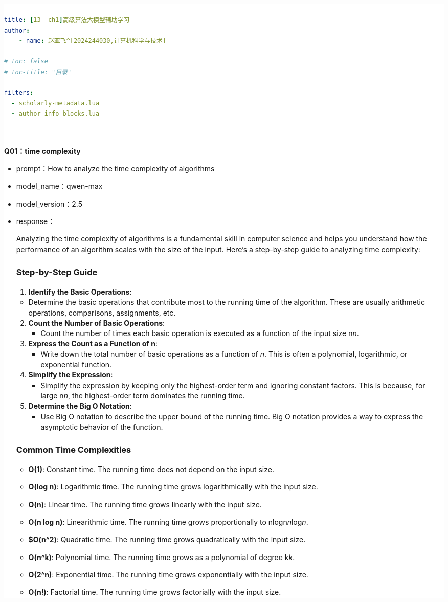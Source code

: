 ```yaml
---
title: [13--ch1]高级算法大模型辅助学习
author:
    - name: 赵亚飞^[2024244030,计算机科学与技术]

# toc: false
# toc-title: "目录"

filters:
  - scholarly-metadata.lua
  - author-info-blocks.lua

---
```


**Q01：time complexity**

- prompt：How to analyze the time complexity of algorithms

- model_name：qwen-max

- model_version：2.5

- response：

  Analyzing the time complexity of algorithms is a fundamental skill in computer science and helps you understand how the performance of an algorithm scales with the size of the input. Here’s a step-by-step guide to analyzing time complexity:

  ### Step-by-Step Guide

  1. **Identify the Basic Operations**:
   - Determine the basic operations that contribute most to the running time of the algorithm. These are usually arithmetic operations, comparisons, assignments, etc.
  2. **Count the Number of Basic Operations**:
     - Count the number of times each basic operation is executed as a function of the input size n*n*.
  3. **Express the Count as a Function of n**:
     - Write down the total number of basic operations as a function of *n*. This is often a polynomial, logarithmic, or exponential function.
  4. **Simplify the Expression**:
     - Simplify the expression by keeping only the highest-order term and ignoring constant factors. This is because, for large n*n*, the highest-order term dominates the running time.
  5. **Determine the Big O Notation**:
     - Use Big O notation to describe the upper bound of the running time. Big O notation provides a way to express the asymptotic behavior of the function.
  
  ### Common Time Complexities

  - **O(1)**: Constant time. The running time does not depend on the input size.
  - **O(log n)**: Logarithmic time. The running time grows logarithmically with the input size.
  
  - **O(n)**: Linear time. The running time grows linearly with the input size.
  - **O(n log n)**: Linearithmic time. The running time grows proportionally to nlog⁡n*n*log*n*.
  - **$O(n^2)**: Quadratic time. The running time grows quadratically with the input size.
  - **O(n^k)**: Polynomial time. The running time grows as a polynomial of degree k*k*.
  - **O(2^n)**: Exponential time. The running time grows exponentially with the input size.
  - **O(n!)**: Factorial time. The running time grows factorially with the input size.
  